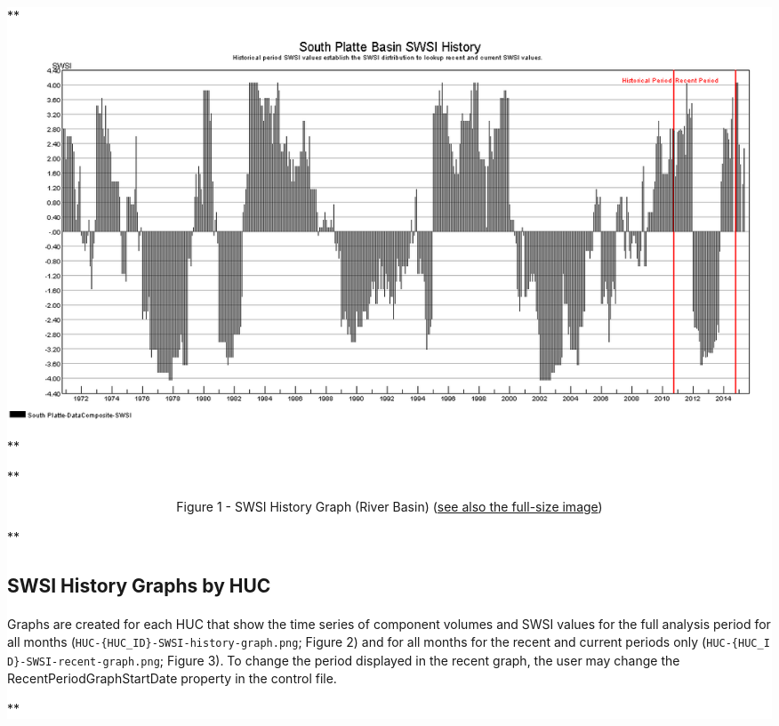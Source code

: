 **<p style="text-align: center;">
![swsi-history-river-basin](swsi-history-river-basin.png)
</p>**

**<p style="text-align: center;">
Figure 1 - SWSI History Graph (River Basin) (<a href="../swsi-history-river-basin.png">see also the full-size image</a>)
</p>**

## SWSI History Graphs by HUC ##

Graphs are created for each HUC that show the time series of component volumes and SWSI values for the
full analysis period for all months (`HUC-{HUC_ID}-SWSI-history-graph.png`; Figure 2)
and for all months for the recent and current periods only (`HUC-{HUC_ID}-SWSI-recent-graph.png`; Figure 3).
To change the period displayed in the recent graph, the user may change the RecentPeriodGraphStartDate property in the control file.

**<p style="text-align: center;">